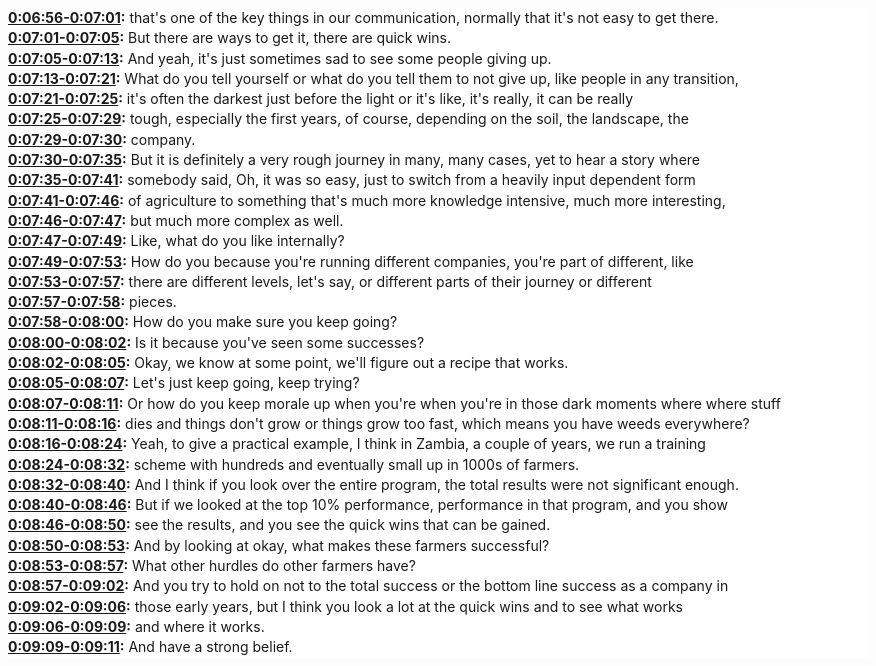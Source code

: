 **[0:06:56-0:07:01](https://investinginregenerativeagriculture.com/gijs-boers#t=0:06:56):**  that's one of the key things in our communication, normally that it's not easy to get there.  
**[0:07:01-0:07:05](https://investinginregenerativeagriculture.com/gijs-boers#t=0:07:01):**  But there are ways to get it, there are quick wins.  
**[0:07:05-0:07:13](https://investinginregenerativeagriculture.com/gijs-boers#t=0:07:05):**  And yeah, it's just sometimes sad to see some people giving up.  
**[0:07:13-0:07:21](https://investinginregenerativeagriculture.com/gijs-boers#t=0:07:13):**  What do you tell yourself or what do you tell them to not give up, like people in any transition,  
**[0:07:21-0:07:25](https://investinginregenerativeagriculture.com/gijs-boers#t=0:07:21):**  it's often the darkest just before the light or it's like, it's really, it can be really  
**[0:07:25-0:07:29](https://investinginregenerativeagriculture.com/gijs-boers#t=0:07:25):**  tough, especially the first years, of course, depending on the soil, the landscape, the  
**[0:07:29-0:07:30](https://investinginregenerativeagriculture.com/gijs-boers#t=0:07:29):**  company.  
**[0:07:30-0:07:35](https://investinginregenerativeagriculture.com/gijs-boers#t=0:07:30):**  But it is definitely a very rough journey in many, many cases, yet to hear a story where  
**[0:07:35-0:07:41](https://investinginregenerativeagriculture.com/gijs-boers#t=0:07:35):**  somebody said, Oh, it was so easy, just to switch from a heavily input dependent form  
**[0:07:41-0:07:46](https://investinginregenerativeagriculture.com/gijs-boers#t=0:07:41):**  of agriculture to something that's much more knowledge intensive, much more interesting,  
**[0:07:46-0:07:47](https://investinginregenerativeagriculture.com/gijs-boers#t=0:07:46):**  but much more complex as well.  
**[0:07:47-0:07:49](https://investinginregenerativeagriculture.com/gijs-boers#t=0:07:47):**  Like, what do you like internally?  
**[0:07:49-0:07:53](https://investinginregenerativeagriculture.com/gijs-boers#t=0:07:49):**  How do you because you're running different companies, you're part of different, like  
**[0:07:53-0:07:57](https://investinginregenerativeagriculture.com/gijs-boers#t=0:07:53):**  there are different levels, let's say, or different parts of their journey or different  
**[0:07:57-0:07:58](https://investinginregenerativeagriculture.com/gijs-boers#t=0:07:57):**  pieces.  
**[0:07:58-0:08:00](https://investinginregenerativeagriculture.com/gijs-boers#t=0:07:58):**  How do you make sure you keep going?  
**[0:08:00-0:08:02](https://investinginregenerativeagriculture.com/gijs-boers#t=0:08:00):**  Is it because you've seen some successes?  
**[0:08:02-0:08:05](https://investinginregenerativeagriculture.com/gijs-boers#t=0:08:02):**  Okay, we know at some point, we'll figure out a recipe that works.  
**[0:08:05-0:08:07](https://investinginregenerativeagriculture.com/gijs-boers#t=0:08:05):**  Let's just keep going, keep trying?  
**[0:08:07-0:08:11](https://investinginregenerativeagriculture.com/gijs-boers#t=0:08:07):**  Or how do you keep morale up when you're when you're in those dark moments where where stuff  
**[0:08:11-0:08:16](https://investinginregenerativeagriculture.com/gijs-boers#t=0:08:11):**  dies and things don't grow or things grow too fast, which means you have weeds everywhere?  
**[0:08:16-0:08:24](https://investinginregenerativeagriculture.com/gijs-boers#t=0:08:16):**  Yeah, to give a practical example, I think in Zambia, a couple of years, we run a training  
**[0:08:24-0:08:32](https://investinginregenerativeagriculture.com/gijs-boers#t=0:08:24):**  scheme with hundreds and eventually small up in 1000s of farmers.  
**[0:08:32-0:08:40](https://investinginregenerativeagriculture.com/gijs-boers#t=0:08:32):**  And I think if you look over the entire program, the total results were not significant enough.  
**[0:08:40-0:08:46](https://investinginregenerativeagriculture.com/gijs-boers#t=0:08:40):**  But if we looked at the top 10% performance, performance in that program, and you show  
**[0:08:46-0:08:50](https://investinginregenerativeagriculture.com/gijs-boers#t=0:08:46):**  see the results, and you see the quick wins that can be gained.  
**[0:08:50-0:08:53](https://investinginregenerativeagriculture.com/gijs-boers#t=0:08:50):**  And by looking at okay, what makes these farmers successful?  
**[0:08:53-0:08:57](https://investinginregenerativeagriculture.com/gijs-boers#t=0:08:53):**  What other hurdles do other farmers have?  
**[0:08:57-0:09:02](https://investinginregenerativeagriculture.com/gijs-boers#t=0:08:57):**  And you try to hold on not to the total success or the bottom line success as a company in  
**[0:09:02-0:09:06](https://investinginregenerativeagriculture.com/gijs-boers#t=0:09:02):**  those early years, but I think you look a lot at the quick wins and to see what works  
**[0:09:06-0:09:09](https://investinginregenerativeagriculture.com/gijs-boers#t=0:09:06):**  and where it works.  
**[0:09:09-0:09:11](https://investinginregenerativeagriculture.com/gijs-boers#t=0:09:09):**  And have a strong belief.  